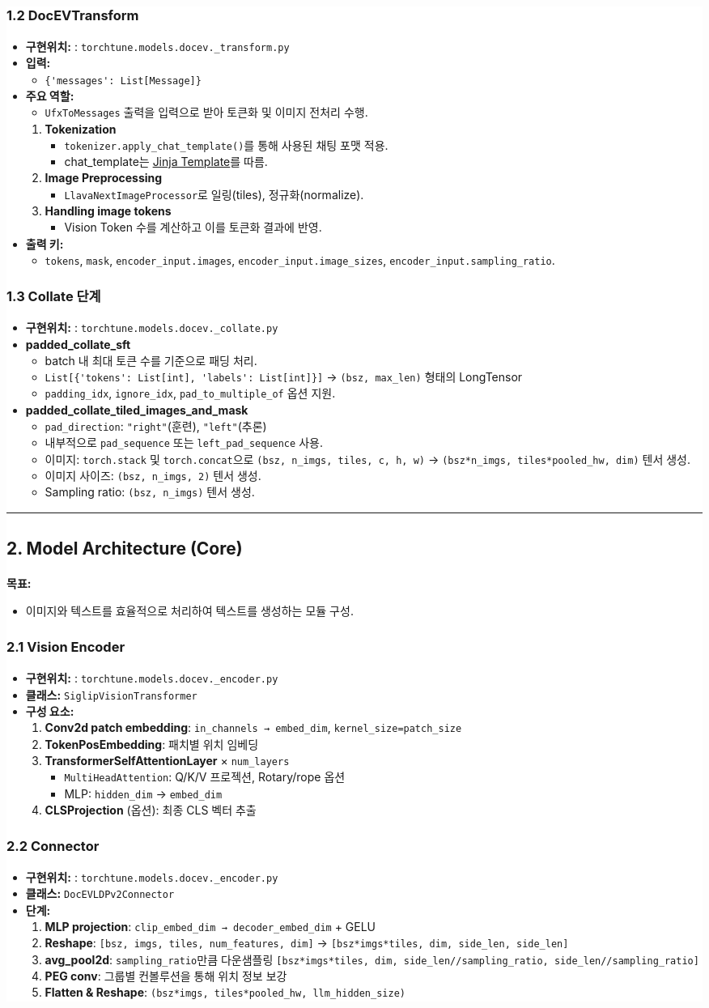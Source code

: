 ### 1.2 DocEVTransform
- **구현위치:** : `torchtune.models.docev._transform.py`
- **입력:**
  - `{'messages': List[Message]}`
- **주요 역할:**
  - `UfxToMessages` 출력을 입력으로 받아 토큰화 및 이미지 전처리 수행.
  1. **Tokenization**
     - `tokenizer.apply_chat_template()`를 통해 사용된 채팅 포맷 적용.
     - chat_template는 [Jinja Template](https://jinja.palletsprojects.com/en/stable/templates/)를 따름.
  2. **Image Preprocessing**
     - `LlavaNextImageProcessor`로 일링(tiles), 정규화(normalize).
  3. **Handling image tokens**
     - Vision Token 수를 계산하고 이를 토큰화 결과에 반영.
- **출력 키:**
  - `tokens`, `mask`, `encoder_input.images`, `encoder_input.image_sizes`, `encoder_input.sampling_ratio`.

### 1.3 Collate 단계
- **구현위치:** : `torchtune.models.docev._collate.py`
- **padded_collate_sft**
  - batch 내 최대 토큰 수를 기준으로 패딩 처리.
  - `List[{'tokens': List[int], 'labels': List[int]}]` → `(bsz, max_len)` 형태의 LongTensor
  - `padding_idx`, `ignore_idx`, `pad_to_multiple_of` 옵션 지원.
- **padded_collate_tiled_images_and_mask**
  - `pad_direction`: `"right"`(훈련), `"left"`(추론)
  - 내부적으로 `pad_sequence` 또는 `left_pad_sequence` 사용.
  - 이미지: `torch.stack` 및 `torch.concat`으로 `(bsz, n_imgs, tiles, c, h, w)` → `(bsz*n_imgs, tiles*pooled_hw, dim)` 텐서 생성.
  - 이미지 사이즈: `(bsz, n_imgs, 2)` 텐서 생성.
  - Sampling ratio: `(bsz, n_imgs)` 텐서 생성.

---

## 2. Model Architecture (Core)

**목표:**
- 이미지와 텍스트를 효율적으로 처리하여 텍스트를 생성하는 모듈 구성.

### 2.1 Vision Encoder
- **구현위치:** : `torchtune.models.docev._encoder.py`
- **클래스:** `SiglipVisionTransformer`
- **구성 요소:**
  1. **Conv2d patch embedding**: `in_channels → embed_dim`, `kernel_size=patch_size`
  2. **TokenPosEmbedding**: 패치별 위치 임베딩
  3. **TransformerSelfAttentionLayer** × `num_layers`
     - `MultiHeadAttention`: Q/K/V 프로젝션, Rotary/rope 옵션
     - MLP: `hidden_dim` → `embed_dim`
  4. **CLSProjection** (옵션): 최종 CLS 벡터 추출

### 2.2 Connector
- **구현위치:** : `torchtune.models.docev._encoder.py`
- **클래스:** `DocEVLDPv2Connector`
- **단계:**
  1. **MLP projection**: `clip_embed_dim → decoder_embed_dim` + GELU
  2. **Reshape**: `[bsz, imgs, tiles, num_features, dim]` → `[bsz*imgs*tiles, dim, side_len, side_len]`
  3. **avg_pool2d**: `sampling_ratio`만큼 다운샘플링 `[bsz*imgs*tiles, dim, side_len//sampling_ratio, side_len//sampling_ratio]`
  4. **PEG conv**: 그룹별 컨볼루션을 통해 위치 정보 보강
  5. **Flatten & Reshape**: `(bsz*imgs, tiles*pooled_hw, llm_hidden_size)`
